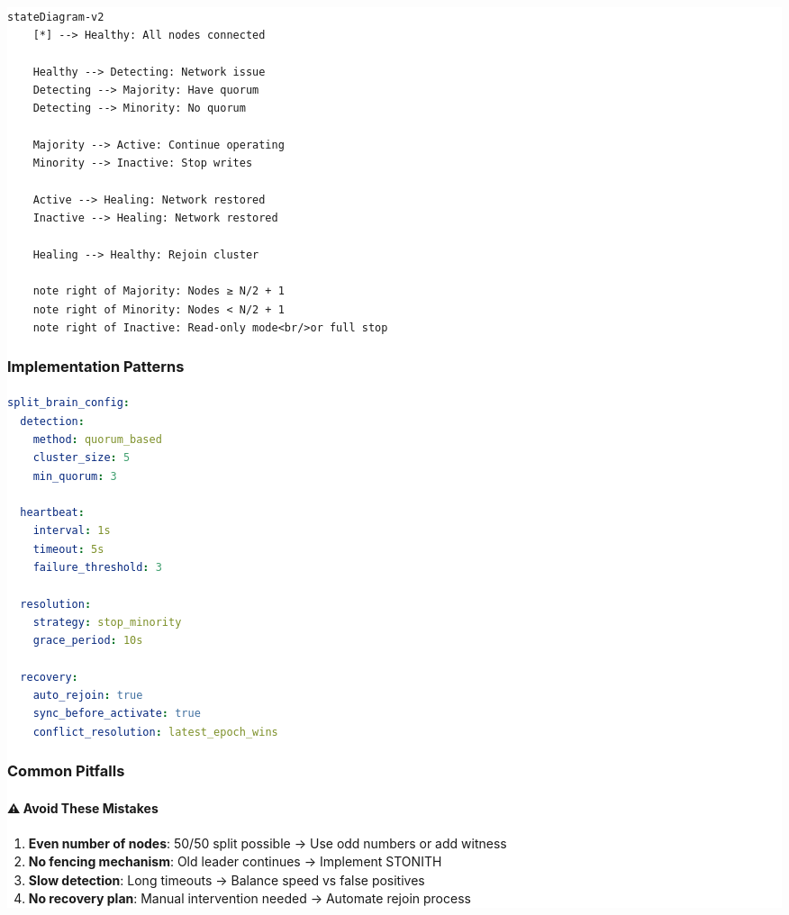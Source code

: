 ```mermaid
stateDiagram-v2
    [*] --> Healthy: All nodes connected
    
    Healthy --> Detecting: Network issue
    Detecting --> Majority: Have quorum
    Detecting --> Minority: No quorum
    
    Majority --> Active: Continue operating
    Minority --> Inactive: Stop writes
    
    Active --> Healing: Network restored
    Inactive --> Healing: Network restored
    
    Healing --> Healthy: Rejoin cluster
    
    note right of Majority: Nodes ≥ N/2 + 1
    note right of Minority: Nodes < N/2 + 1
    note right of Inactive: Read-only mode<br/>or full stop
```

### Implementation Patterns

```yaml
split_brain_config:
  detection:
    method: quorum_based
    cluster_size: 5
    min_quorum: 3
    
  heartbeat:
    interval: 1s
    timeout: 5s
    failure_threshold: 3
    
  resolution:
    strategy: stop_minority
    grace_period: 10s
    
  recovery:
    auto_rejoin: true
    sync_before_activate: true
    conflict_resolution: latest_epoch_wins
```

### Common Pitfalls

<div class="decision-box">
<h4>⚠️ Avoid These Mistakes</h4>

1. **Even number of nodes**: 50/50 split possible → Use odd numbers or add witness
2. **No fencing mechanism**: Old leader continues → Implement STONITH
3. **Slow detection**: Long timeouts → Balance speed vs false positives
4. **No recovery plan**: Manual intervention needed → Automate rejoin process
</div>
